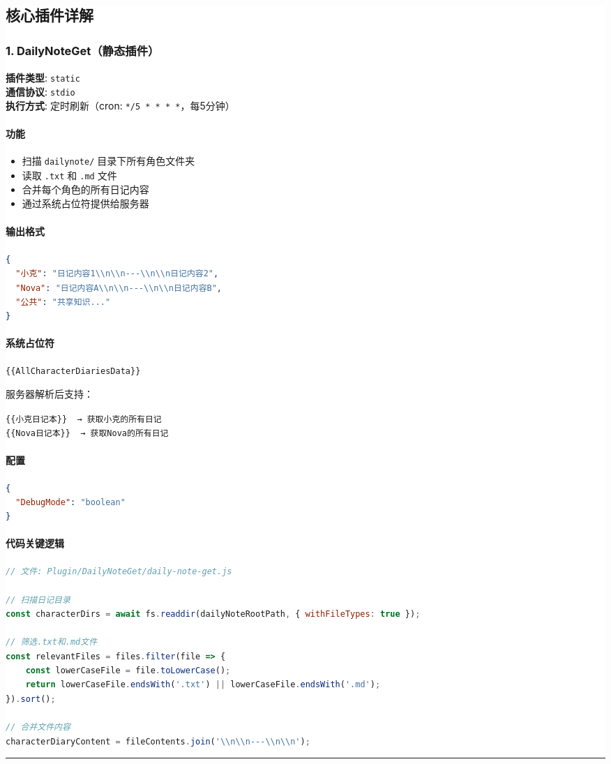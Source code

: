 
## 核心插件详解

### 1. DailyNoteGet（静态插件）

**插件类型**: `static`  
**通信协议**: `stdio`  
**执行方式**: 定时刷新（cron: `*/5 * * * *`，每5分钟）

#### 功能
- 扫描 `dailynote/` 目录下所有角色文件夹
- 读取 `.txt` 和 `.md` 文件
- 合并每个角色的所有日记内容
- 通过系统占位符提供给服务器

#### 输出格式
```json
{
  "小克": "日记内容1\\n\\n---\\n\\n日记内容2",
  "Nova": "日记内容A\\n\\n---\\n\\n日记内容B",
  "公共": "共享知识..."
}
```

#### 系统占位符
```
{{AllCharacterDiariesData}}
```

服务器解析后支持：
```
{{小克日记本}}  → 获取小克的所有日记
{{Nova日记本}}  → 获取Nova的所有日记
```

#### 配置
```json
{
  "DebugMode": "boolean"
}
```

#### 代码关键逻辑
```javascript
// 文件: Plugin/DailyNoteGet/daily-note-get.js

// 扫描日记目录
const characterDirs = await fs.readdir(dailyNoteRootPath, { withFileTypes: true });

// 筛选.txt和.md文件
const relevantFiles = files.filter(file => {
    const lowerCaseFile = file.toLowerCase();
    return lowerCaseFile.endsWith('.txt') || lowerCaseFile.endsWith('.md');
}).sort();

// 合并文件内容
characterDiaryContent = fileContents.join('\\n\\n---\\n\\n');
```

---